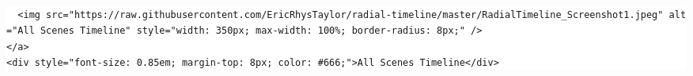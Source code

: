       <img src="https://raw.githubusercontent.com/EricRhysTaylor/radial-timeline/master/RadialTimeline_Screenshot1.jpeg" alt="All Scenes Timeline" style="width: 350px; max-width: 100%; border-radius: 8px;" />
    </a>
    <div style="font-size: 0.85em; margin-top: 8px; color: #666;">All Scenes Timeline</div>
  </div>
  <div style="text-align: center;">
    <a href="https://raw.githubusercontent.com/EricRhysTaylor/radial-timeline/master/RadialTimeline_Screenshot2.jpeg" target="_blank" rel="noopener" style="cursor: pointer;">